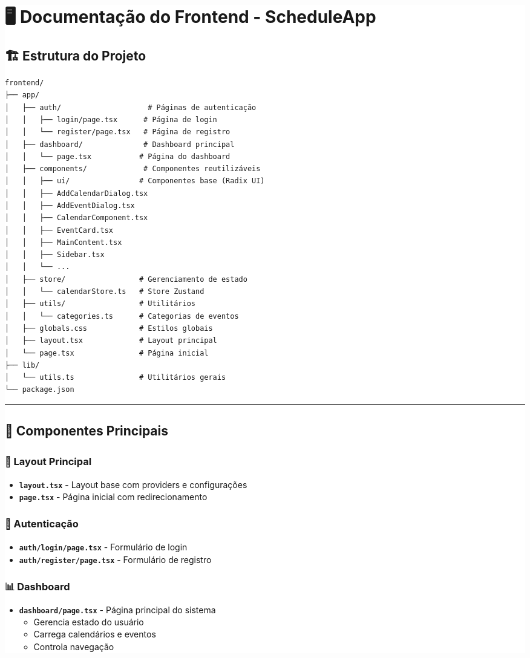 # 🖥️ Documentação do Frontend - ScheduleApp

## 🏗️ Estrutura do Projeto

```
frontend/
├── app/
│   ├── auth/                    # Páginas de autenticação
│   │   ├── login/page.tsx      # Página de login
│   │   └── register/page.tsx   # Página de registro
│   ├── dashboard/              # Dashboard principal
│   │   └── page.tsx           # Página do dashboard
│   ├── components/             # Componentes reutilizáveis
│   │   ├── ui/                # Componentes base (Radix UI)
│   │   ├── AddCalendarDialog.tsx
│   │   ├── AddEventDialog.tsx
│   │   ├── CalendarComponent.tsx
│   │   ├── EventCard.tsx
│   │   ├── MainContent.tsx
│   │   ├── Sidebar.tsx
│   │   └── ...
│   ├── store/                 # Gerenciamento de estado
│   │   └── calendarStore.ts   # Store Zustand
│   ├── utils/                 # Utilitários
│   │   └── categories.ts      # Categorias de eventos
│   ├── globals.css            # Estilos globais
│   ├── layout.tsx             # Layout principal
│   └── page.tsx               # Página inicial
├── lib/
│   └── utils.ts               # Utilitários gerais
└── package.json
```

---

## 🎨 Componentes Principais

### 📱 Layout Principal
- **`layout.tsx`** - Layout base com providers e configurações
- **`page.tsx`** - Página inicial com redirecionamento

### 🔐 Autenticação
- **`auth/login/page.tsx`** - Formulário de login
- **`auth/register/page.tsx`** - Formulário de registro

### 📊 Dashboard
- **`dashboard/page.tsx`** - Página principal do sistema
  - Gerencia estado do usuário
  - Carrega calendários e eventos
  - Controla navegação
